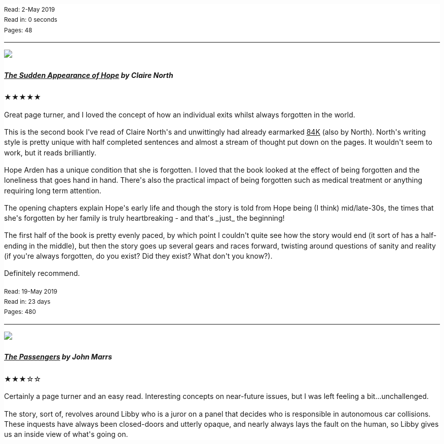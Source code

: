 <small class="reading-metadata">
Read: 2-May 2019<br>Read in: 0 seconds
<br>Pages: 48
</small>

<hr class="review-break">
<img width="98" class="review-image" src="https://i.gr-assets.com/images/S/compressed.photo.goodreads.com/books/1461882752l/26090757._SX98_.jpg">

##### **[The Sudden Appearance of Hope](https://www.goodreads.com/book/show/26090757-the-sudden-appearance-of-hope) by Claire North**

<span aria-label="5 stars out of 5">★★★★★</span>

Great page turner, and I loved the concept of how an individual exits whilst always forgotten in the world.

This is the second book I've read of Claire North's and unwittingly had already earmarked [84K](https://www.goodreads.com/book/show/35511975.84K "84K by Claire North") (also by North). North's writing style is pretty unique with half completed sentences and almost a stream of thought put down on the pages. It wouldn't seem to work, but it reads brilliantly.

Hope Arden has a unique condition that she is forgotten. I loved that the book looked at the effect of being forgotten and the loneliness that goes hand in hand. There's also the practical impact of being forgotten such as medical treatment or anything requiring long term attention.

The opening chapters explain Hope's early life and though the story is told from Hope being (I think) mid/late-30s, the times that she's forgotten by her family is truly heartbreaking - and that's \_just\_ the beginning!

The first half of the book is pretty evenly paced, by which point I couldn't quite see how the story would end (it sort of has a half-ending in the middle), but then the story goes up several gears and races forward, twisting around questions of sanity and reality (if you're always forgotten, do you exist? Did they exist? What don't you know?).

Definitely recommend.

<small class="reading-metadata">
Read: 19-May 2019<br>Read in: 23 days
<br>Pages: 480
</small>

<hr class="review-break">
<img width="98" class="review-image" src="https://i.gr-assets.com/images/S/compressed.photo.goodreads.com/books/1545308606l/42833369._SX98_.jpg">

##### **[The Passengers](https://www.goodreads.com/book/show/42833369-the-passengers) by John Marrs**

<span aria-label="3 stars out of 5">★★★☆☆</span>

Certainly a page turner and an easy read. Interesting concepts on near-future issues, but I was left feeling a bit…unchallenged.

The story, sort of, revolves around Libby who is a juror on a panel that decides who is responsible in autonomous car collisions. These inquests have always been closed-doors and utterly opaque, and nearly always lays the fault on the human, so Libby gives us an inside view of what's going on.
